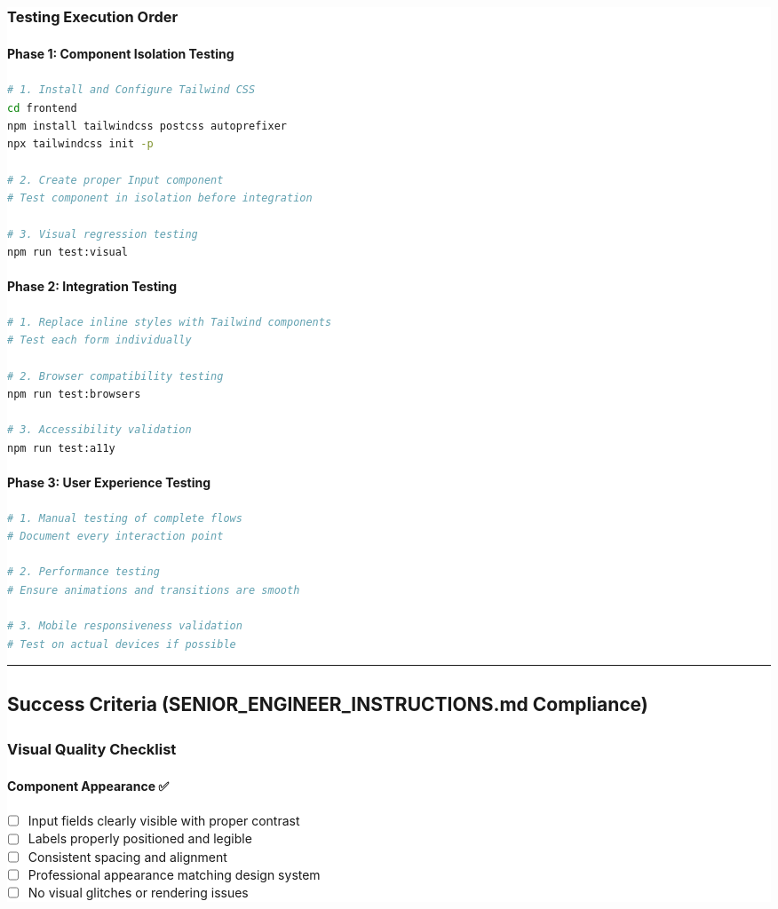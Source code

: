 ### **Testing Execution Order**

#### **Phase 1: Component Isolation Testing**
```bash
# 1. Install and Configure Tailwind CSS
cd frontend
npm install tailwindcss postcss autoprefixer
npx tailwindcss init -p

# 2. Create proper Input component
# Test component in isolation before integration

# 3. Visual regression testing
npm run test:visual
```

#### **Phase 2: Integration Testing**
```bash
# 1. Replace inline styles with Tailwind components
# Test each form individually

# 2. Browser compatibility testing  
npm run test:browsers

# 3. Accessibility validation
npm run test:a11y
```

#### **Phase 3: User Experience Testing**
```bash
# 1. Manual testing of complete flows
# Document every interaction point

# 2. Performance testing
# Ensure animations and transitions are smooth

# 3. Mobile responsiveness validation
# Test on actual devices if possible
```

---

## Success Criteria (SENIOR_ENGINEER_INSTRUCTIONS.md Compliance)

### **Visual Quality Checklist**

#### **Component Appearance** ✅
- [ ] Input fields clearly visible with proper contrast
- [ ] Labels properly positioned and legible  
- [ ] Consistent spacing and alignment
- [ ] Professional appearance matching design system
- [ ] No visual glitches or rendering issues
